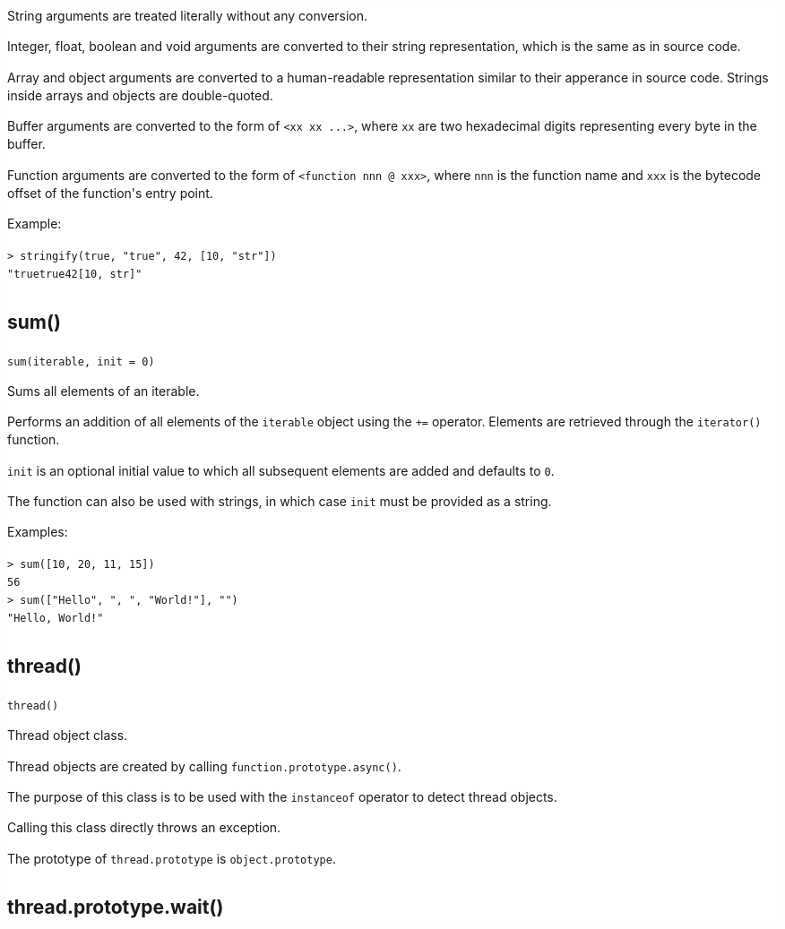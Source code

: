 String arguments are treated literally without any conversion.

Integer, float, boolean and void arguments are converted to their
string representation, which is the same as in source code.

Array and object arguments are converted to a human-readable representation
similar to their apperance in source code.  Strings inside arrays
and objects are double-quoted.

Buffer arguments are converted to the form of `<xx xx ...>`, where `xx` are
two hexadecimal digits representing every byte in the buffer.

Function arguments are converted to the form of `<function nnn @ xxx>`,
where `nnn` is the function name and `xxx` is the bytecode offset of the
function's entry point.

Example:

    > stringify(true, "true", 42, [10, "str"])
    "truetrue42[10, str]"

sum()
-----

    sum(iterable, init = 0)

Sums all elements of an iterable.

Performs an addition of all elements of the `iterable` object using the `+=`
operator.  Elements are retrieved through the `iterator()` function.

`init` is an optional initial value to which all subsequent elements are
added and defaults to `0`.

The function can also be used with strings, in which case `init` must be
provided as a string.

Examples:

    > sum([10, 20, 11, 15])
    56
    > sum(["Hello", ", ", "World!"], "")
    "Hello, World!"

thread()
--------

    thread()

Thread object class.

Thread objects are created by calling `function.prototype.async()`.

The purpose of this class is to be used with the `instanceof`
operator to detect thread objects.

Calling this class directly throws an exception.

The prototype of `thread.prototype` is `object.prototype`.

thread.prototype.wait()
-----------------------
